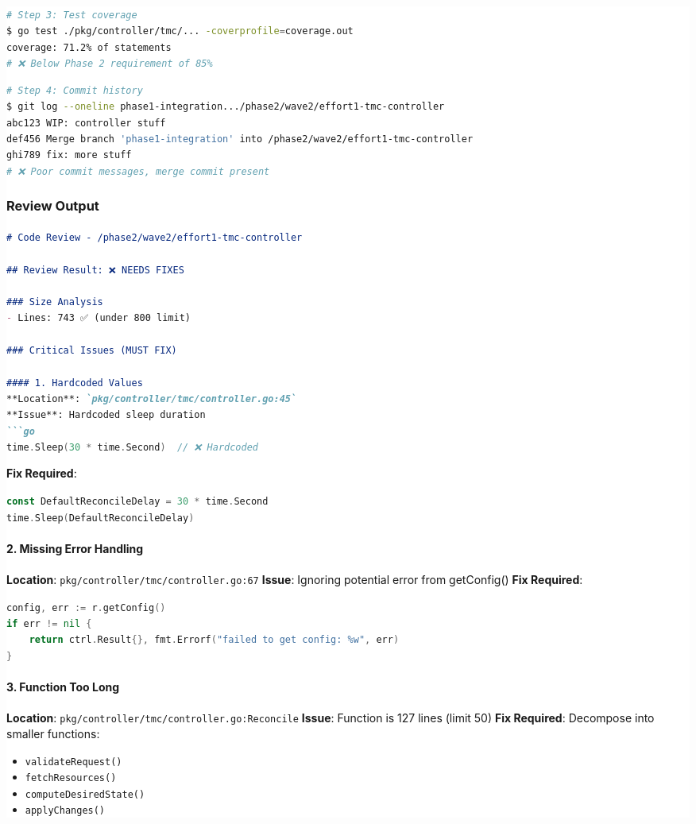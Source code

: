 ```bash
# Step 3: Test coverage
$ go test ./pkg/controller/tmc/... -coverprofile=coverage.out
coverage: 71.2% of statements
# ❌ Below Phase 2 requirement of 85%
```

```bash
# Step 4: Commit history
$ git log --oneline phase1-integration.../phase2/wave2/effort1-tmc-controller
abc123 WIP: controller stuff
def456 Merge branch 'phase1-integration' into /phase2/wave2/effort1-tmc-controller
ghi789 fix: more stuff
# ❌ Poor commit messages, merge commit present
```

### Review Output

```markdown
# Code Review - /phase2/wave2/effort1-tmc-controller

## Review Result: ❌ NEEDS FIXES

### Size Analysis
- Lines: 743 ✅ (under 800 limit)

### Critical Issues (MUST FIX)

#### 1. Hardcoded Values
**Location**: `pkg/controller/tmc/controller.go:45`
**Issue**: Hardcoded sleep duration
```go
time.Sleep(30 * time.Second)  // ❌ Hardcoded
```
**Fix Required**:
```go
const DefaultReconcileDelay = 30 * time.Second
time.Sleep(DefaultReconcileDelay)
```

#### 2. Missing Error Handling
**Location**: `pkg/controller/tmc/controller.go:67`
**Issue**: Ignoring potential error from getConfig()
**Fix Required**:
```go
config, err := r.getConfig()
if err != nil {
    return ctrl.Result{}, fmt.Errorf("failed to get config: %w", err)
}
```

#### 3. Function Too Long
**Location**: `pkg/controller/tmc/controller.go:Reconcile`
**Issue**: Function is 127 lines (limit 50)
**Fix Required**: Decompose into smaller functions:
- `validateRequest()`
- `fetchResources()`  
- `computeDesiredState()`
- `applyChanges()`
